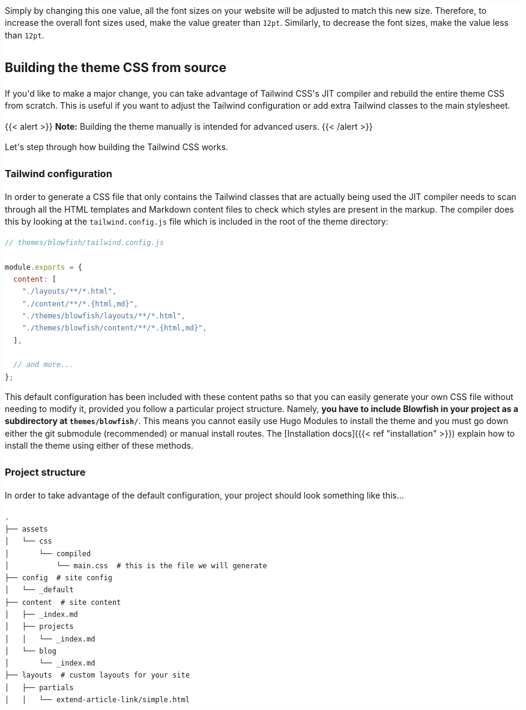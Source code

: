 Simply by changing this one value, all the font sizes on your website will be adjusted to match this new size. Therefore, to increase the overall font sizes used, make the value greater than `12pt`. Similarly, to decrease the font sizes, make the value less than `12pt`.

## Building the theme CSS from source

If you'd like to make a major change, you can take advantage of Tailwind CSS's JIT compiler and rebuild the entire theme CSS from scratch. This is useful if you want to adjust the Tailwind configuration or add extra Tailwind classes to the main stylesheet.

{{< alert >}}
**Note:** Building the theme manually is intended for advanced users.
{{< /alert >}}

Let's step through how building the Tailwind CSS works.

### Tailwind configuration

In order to generate a CSS file that only contains the Tailwind classes that are actually being used the JIT compiler needs to scan through all the HTML templates and Markdown content files to check which styles are present in the markup. The compiler does this by looking at the `tailwind.config.js` file which is included in the root of the theme directory:

```js
// themes/blowfish/tailwind.config.js

module.exports = {
  content: [
    "./layouts/**/*.html",
    "./content/**/*.{html,md}",
    "./themes/blowfish/layouts/**/*.html",
    "./themes/blowfish/content/**/*.{html,md}",
  ],

  // and more...
};
```

This default configuration has been included with these content paths so that you can easily generate your own CSS file without needing to modify it, provided you follow a particular project structure. Namely, **you have to include Blowfish in your project as a subdirectory at `themes/blowfish/`**. This means you cannot easily use Hugo Modules to install the theme and you must go down either the git submodule (recommended) or manual install routes. The [Installation docs]({{< ref "installation" >}}) explain how to install the theme using either of these methods.

### Project structure

In order to take advantage of the default configuration, your project should look something like this...

```shell
.
├── assets
│   └── css
│       └── compiled
│           └── main.css  # this is the file we will generate
├── config  # site config
│   └── _default
├── content  # site content
│   ├── _index.md
│   ├── projects
│   │   └── _index.md
│   └── blog
│       └── _index.md
├── layouts  # custom layouts for your site
│   ├── partials
│   │   └── extend-article-link/simple.html
```